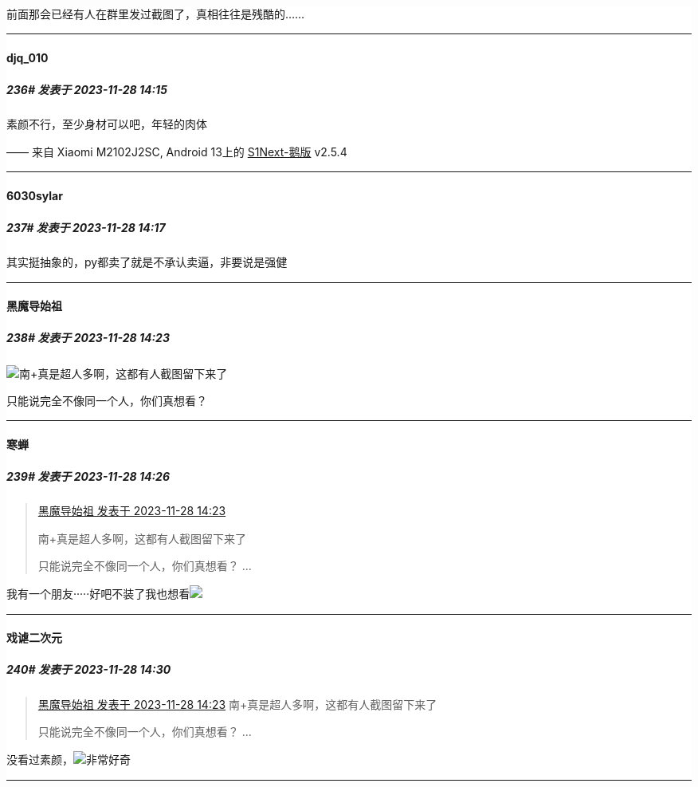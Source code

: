 前面那会已经有人在群里发过截图了，真相往往是残酷的……

*****

####  djq_010  
##### 236#       发表于 2023-11-28 14:15

素颜不行，至少身材可以吧，年轻的肉体

—— 来自 Xiaomi M2102J2SC, Android 13上的 [S1Next-鹅版](https://github.com/ykrank/S1-Next/releases) v2.5.4

*****

####  6030sylar  
##### 237#       发表于 2023-11-28 14:17

其实挺抽象的，py都卖了就是不承认卖逼，非要说是强健

*****

####  黑魔导始祖  
##### 238#       发表于 2023-11-28 14:23

<img src="https://static.saraba1st.com/image/smiley/face2017/067.png" referrerpolicy="no-referrer">南+真是超人多啊，这都有人截图留下来了

只能说完全不像同一个人，你们真想看？

*****

####  寒蝉  
##### 239#       发表于 2023-11-28 14:26

<blockquote><a href="httphttps://bbs.saraba1st.com/2b/forum.php?mod=redirect&amp;goto=findpost&amp;pid=63160683&amp;ptid=2161789" target="_blank">黑魔导始祖 发表于 2023-11-28 14:23</a>

南+真是超人多啊，这都有人截图留下来了

只能说完全不像同一个人，你们真想看？ ...</blockquote>
我有一个朋友·····好吧不装了我也想看<img src="https://static.saraba1st.com/image/smiley/face2017/078.png" referrerpolicy="no-referrer">

*****

####  戏谑二次元  
##### 240#       发表于 2023-11-28 14:30

<blockquote><a href="httphttps://bbs.saraba1st.com/2b/forum.php?mod=redirect&amp;goto=findpost&amp;pid=63160683&amp;ptid=2161789" target="_blank">黑魔导始祖 发表于 2023-11-28 14:23</a>
南+真是超人多啊，这都有人截图留下来了

只能说完全不像同一个人，你们真想看？ ...</blockquote>
没看过素颜，<img src="https://static.saraba1st.com/image/smiley/face2017/068.png" referrerpolicy="no-referrer">非常好奇


*****
